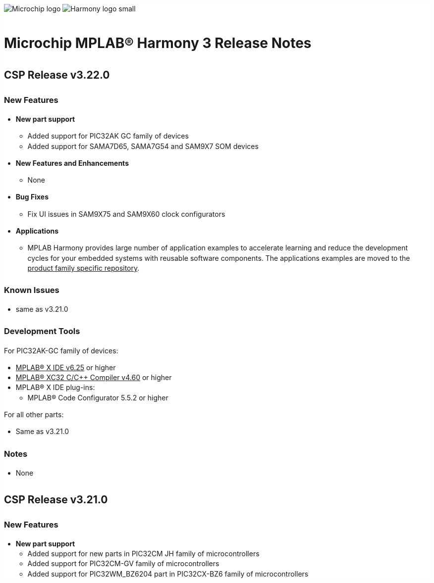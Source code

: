 ![Microchip logo](https://raw.githubusercontent.com/wiki/Microchip-MPLAB-Harmony/Microchip-MPLAB-Harmony.github.io/images/microchip_logo.png)
![Harmony logo small](https://raw.githubusercontent.com/wiki/Microchip-MPLAB-Harmony/Microchip-MPLAB-Harmony.github.io/images/microchip_mplab_harmony_logo_small.png)

# Microchip MPLAB® Harmony 3 Release Notes

## CSP Release v3.22.0

### New Features

- **New part support**
  - Added support for PIC32AK GC family of devices
  - Added support for SAMA7D65, SAMA7G54 and SAM9X7 SOM devices
 
- **New Features and Enhancements**
  - None
  
- **Bug Fixes**
  - Fix UI issues in SAM9X75 and SAM9X60 clock configurators

- **Applications**
  - MPLAB Harmony provides large number of application examples to accelerate learning and reduce the development cycles for your embedded systems with reusable software components. The applications examples are moved to the [product family specific repository](apps/readme.md).

### Known Issues

-  same as v3.21.0

### Development Tools

For PIC32AK-GC family of devices:
- [MPLAB® X IDE v6.25](https://www.microchip.com/mplab/mplab-x-ide) or higher
- [MPLAB® XC32 C/C++ Compiler v4.60](https://www.microchip.com/mplab/compilers) or higher
- MPLAB® X IDE plug-ins:
    - MPLAB® Code Configurator 5.5.2 or higher

For all other parts:
 - Same as v3.21.0

### Notes

-  None

## CSP Release v3.21.0

### New Features

- **New part support**
  - Added support for new parts in PIC32CM JH family of microcontrollers
  - Added support for PIC32CM-GV family of microcontrollers
  - Added support for PIC32WM_BZ6204 part in PIC32CX-BZ6 family of microcontrollers
